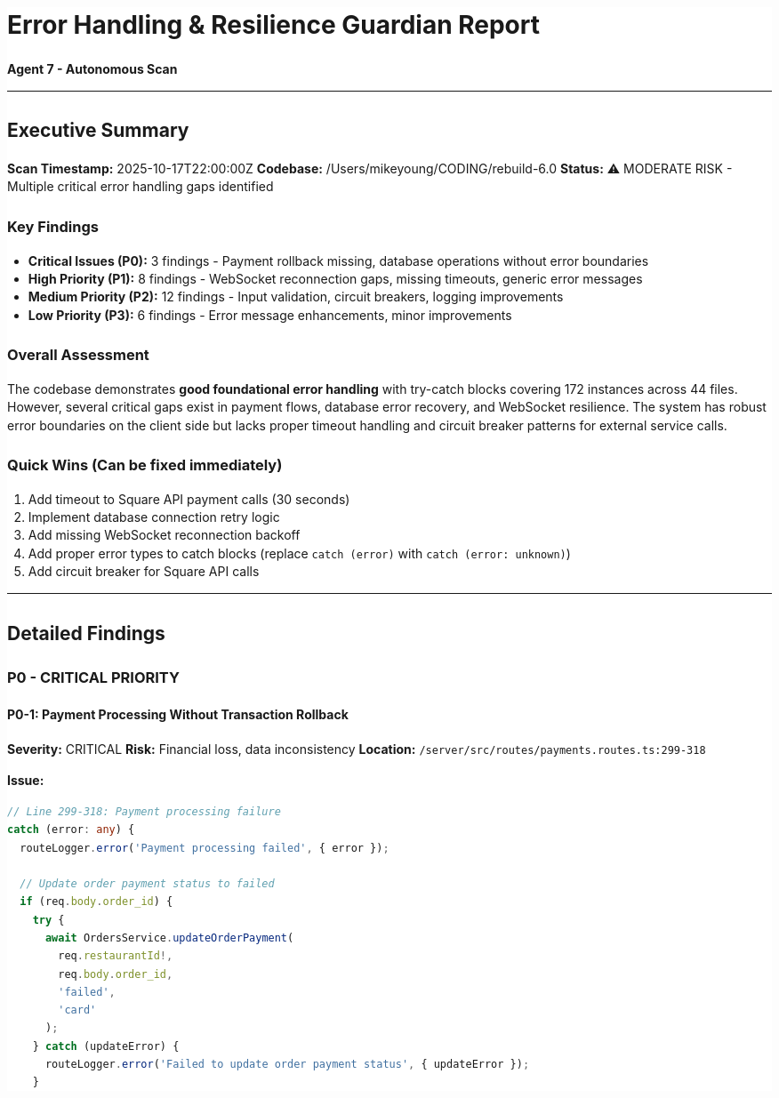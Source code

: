 # Error Handling & Resilience Guardian Report
**Agent 7 - Autonomous Scan**

---

## Executive Summary

**Scan Timestamp:** 2025-10-17T22:00:00Z
**Codebase:** /Users/mikeyoung/CODING/rebuild-6.0
**Status:** ⚠️ MODERATE RISK - Multiple critical error handling gaps identified

### Key Findings
- **Critical Issues (P0):** 3 findings - Payment rollback missing, database operations without error boundaries
- **High Priority (P1):** 8 findings - WebSocket reconnection gaps, missing timeouts, generic error messages
- **Medium Priority (P2):** 12 findings - Input validation, circuit breakers, logging improvements
- **Low Priority (P3):** 6 findings - Error message enhancements, minor improvements

### Overall Assessment
The codebase demonstrates **good foundational error handling** with try-catch blocks covering 172 instances across 44 files. However, several critical gaps exist in payment flows, database error recovery, and WebSocket resilience. The system has robust error boundaries on the client side but lacks proper timeout handling and circuit breaker patterns for external service calls.

### Quick Wins (Can be fixed immediately)
1. Add timeout to Square API payment calls (30 seconds)
2. Implement database connection retry logic
3. Add missing WebSocket reconnection backoff
4. Add proper error types to catch blocks (replace `catch (error)` with `catch (error: unknown)`)
5. Add circuit breaker for Square API calls

---

## Detailed Findings

### P0 - CRITICAL PRIORITY

#### P0-1: Payment Processing Without Transaction Rollback
**Severity:** CRITICAL
**Risk:** Financial loss, data inconsistency
**Location:** `/server/src/routes/payments.routes.ts:299-318`

**Issue:**
```typescript
// Line 299-318: Payment processing failure
catch (error: any) {
  routeLogger.error('Payment processing failed', { error });

  // Update order payment status to failed
  if (req.body.order_id) {
    try {
      await OrdersService.updateOrderPayment(
        req.restaurantId!,
        req.body.order_id,
        'failed',
        'card'
      );
    } catch (updateError) {
      routeLogger.error('Failed to update order payment status', { updateError });
    }
```